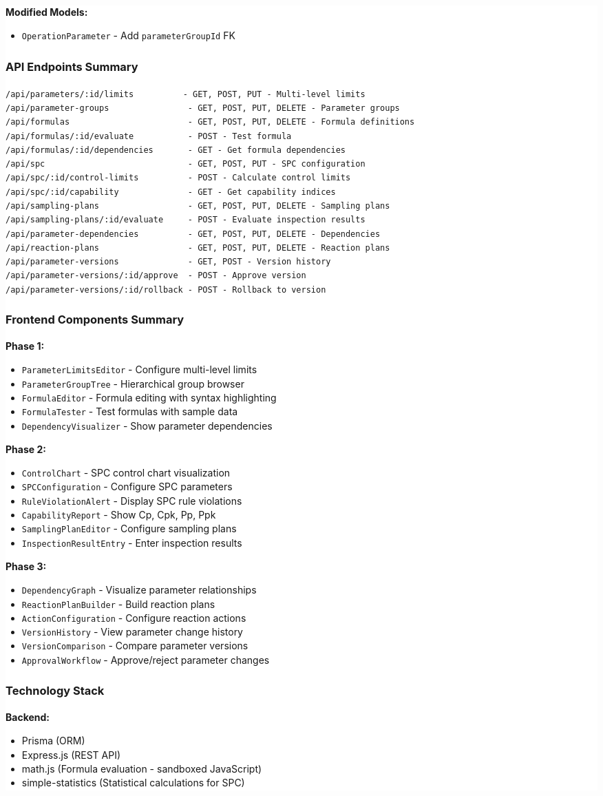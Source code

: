 **Modified Models:**
- `OperationParameter` - Add `parameterGroupId` FK

### API Endpoints Summary

```
/api/parameters/:id/limits          - GET, POST, PUT - Multi-level limits
/api/parameter-groups                - GET, POST, PUT, DELETE - Parameter groups
/api/formulas                        - GET, POST, PUT, DELETE - Formula definitions
/api/formulas/:id/evaluate           - POST - Test formula
/api/formulas/:id/dependencies       - GET - Get formula dependencies
/api/spc                             - GET, POST, PUT - SPC configuration
/api/spc/:id/control-limits          - POST - Calculate control limits
/api/spc/:id/capability              - GET - Get capability indices
/api/sampling-plans                  - GET, POST, PUT, DELETE - Sampling plans
/api/sampling-plans/:id/evaluate     - POST - Evaluate inspection results
/api/parameter-dependencies          - GET, POST, PUT, DELETE - Dependencies
/api/reaction-plans                  - GET, POST, PUT, DELETE - Reaction plans
/api/parameter-versions              - GET, POST - Version history
/api/parameter-versions/:id/approve  - POST - Approve version
/api/parameter-versions/:id/rollback - POST - Rollback to version
```

### Frontend Components Summary

**Phase 1:**
- `ParameterLimitsEditor` - Configure multi-level limits
- `ParameterGroupTree` - Hierarchical group browser
- `FormulaEditor` - Formula editing with syntax highlighting
- `FormulaTester` - Test formulas with sample data
- `DependencyVisualizer` - Show parameter dependencies

**Phase 2:**
- `ControlChart` - SPC control chart visualization
- `SPCConfiguration` - Configure SPC parameters
- `RuleViolationAlert` - Display SPC rule violations
- `CapabilityReport` - Show Cp, Cpk, Pp, Ppk
- `SamplingPlanEditor` - Configure sampling plans
- `InspectionResultEntry` - Enter inspection results

**Phase 3:**
- `DependencyGraph` - Visualize parameter relationships
- `ReactionPlanBuilder` - Build reaction plans
- `ActionConfiguration` - Configure reaction actions
- `VersionHistory` - View parameter change history
- `VersionComparison` - Compare parameter versions
- `ApprovalWorkflow` - Approve/reject parameter changes

### Technology Stack

**Backend:**
- Prisma (ORM)
- Express.js (REST API)
- math.js (Formula evaluation - sandboxed JavaScript)
- simple-statistics (Statistical calculations for SPC)
